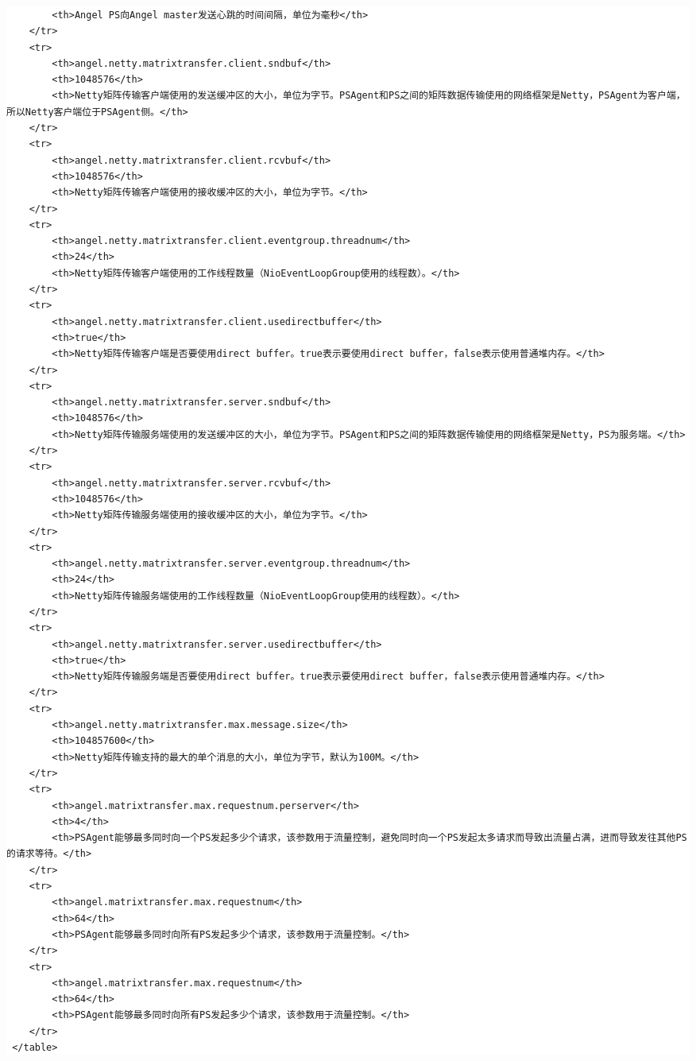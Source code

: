             <th>Angel PS向Angel master发送心跳的时间间隔，单位为毫秒</th>
        </tr>
        <tr>
            <th>angel.netty.matrixtransfer.client.sndbuf</th>
            <th>1048576</th>
            <th>Netty矩阵传输客户端使用的发送缓冲区的大小，单位为字节。PSAgent和PS之间的矩阵数据传输使用的网络框架是Netty，PSAgent为客户端，所以Netty客户端位于PSAgent侧。</th>
        </tr>
        <tr>
            <th>angel.netty.matrixtransfer.client.rcvbuf</th>
            <th>1048576</th>
            <th>Netty矩阵传输客户端使用的接收缓冲区的大小，单位为字节。</th>
        </tr>
        <tr>
            <th>angel.netty.matrixtransfer.client.eventgroup.threadnum</th>
            <th>24</th>
            <th>Netty矩阵传输客户端使用的工作线程数量（NioEventLoopGroup使用的线程数）。</th>
        </tr>
        <tr>
            <th>angel.netty.matrixtransfer.client.usedirectbuffer</th>
            <th>true</th>
            <th>Netty矩阵传输客户端是否要使用direct buffer。true表示要使用direct buffer，false表示使用普通堆内存。</th>
        </tr>
        <tr>
            <th>angel.netty.matrixtransfer.server.sndbuf</th>
            <th>1048576</th>
            <th>Netty矩阵传输服务端使用的发送缓冲区的大小，单位为字节。PSAgent和PS之间的矩阵数据传输使用的网络框架是Netty，PS为服务端。</th>
        </tr>
        <tr>
            <th>angel.netty.matrixtransfer.server.rcvbuf</th>
            <th>1048576</th>
            <th>Netty矩阵传输服务端使用的接收缓冲区的大小，单位为字节。</th>
        </tr>
        <tr>
            <th>angel.netty.matrixtransfer.server.eventgroup.threadnum</th>
            <th>24</th>
            <th>Netty矩阵传输服务端使用的工作线程数量（NioEventLoopGroup使用的线程数）。</th>
        </tr>
        <tr>
            <th>angel.netty.matrixtransfer.server.usedirectbuffer</th>
            <th>true</th>
            <th>Netty矩阵传输服务端是否要使用direct buffer。true表示要使用direct buffer，false表示使用普通堆内存。</th>
        </tr>
        <tr>
            <th>angel.netty.matrixtransfer.max.message.size</th>
            <th>104857600</th>
            <th>Netty矩阵传输支持的最大的单个消息的大小，单位为字节，默认为100M。</th>
        </tr>
        <tr>
            <th>angel.matrixtransfer.max.requestnum.perserver</th>
            <th>4</th>
            <th>PSAgent能够最多同时向一个PS发起多少个请求，该参数用于流量控制，避免同时向一个PS发起太多请求而导致出流量占满，进而导致发往其他PS的请求等待。</th>
        </tr>
        <tr>
            <th>angel.matrixtransfer.max.requestnum</th>
            <th>64</th>
            <th>PSAgent能够最多同时向所有PS发起多少个请求，该参数用于流量控制。</th>
        </tr>
        <tr>
            <th>angel.matrixtransfer.max.requestnum</th>
            <th>64</th>
            <th>PSAgent能够最多同时向所有PS发起多少个请求，该参数用于流量控制。</th>
        </tr>
     </table>